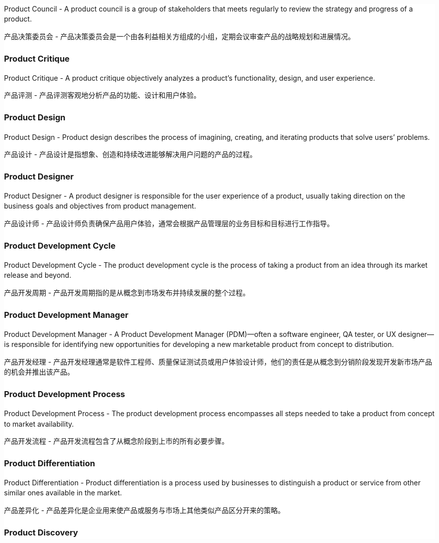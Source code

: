 Product Council - A product council is a group of stakeholders that meets regularly to review the strategy and progress of a product.

产品决策委员会 - 产品决策委员会是一个由各利益相关方组成的小组，定期会议审查产品的战略规划和进展情况。

### Product Critique

Product Critique - A product critique objectively analyzes a product’s functionality, design, and user experience.

产品评测 - 产品评测客观地分析产品的功能、设计和用户体验。

### Product Design

Product Design - Product design describes the process of imagining, creating, and iterating products that solve users’ problems.

产品设计 - 产品设计是指想象、创造和持续改进能够解决用户问题的产品的过程。

### Product Designer

Product Designer - A product designer is responsible for the user experience of a product, usually taking direction on the business goals and objectives from product management.

产品设计师 - 产品设计师负责确保产品用户体验，通常会根据产品管理层的业务目标和目标进行工作指导。

### Product Development Cycle

Product Development Cycle - The product development cycle is the process of taking a product from an idea through its market release and beyond.

产品开发周期 - 产品开发周期指的是从概念到市场发布并持续发展的整个过程。

### Product Development Manager

Product Development Manager - A Product Development Manager (PDM)—often a software engineer, QA tester, or UX designer—is responsible for identifying new opportunities for developing a new marketable product from concept to distribution.

产品开发经理 - 产品开发经理通常是软件工程师、质量保证测试员或用户体验设计师，他们的责任是从概念到分销阶段发现开发新市场产品的机会并推出该产品。

### Product Development Process

Product Development Process - The product development process encompasses all steps needed to take a product from concept to market availability.

产品开发流程 - 产品开发流程包含了从概念阶段到上市的所有必要步骤。

### Product Differentiation

Product Differentiation - Product differentiation is a process used by businesses to distinguish a product or service from other similar ones available in the market.

产品差异化 - 产品差异化是企业用来使产品或服务与市场上其他类似产品区分开来的策略。

### Product Discovery

